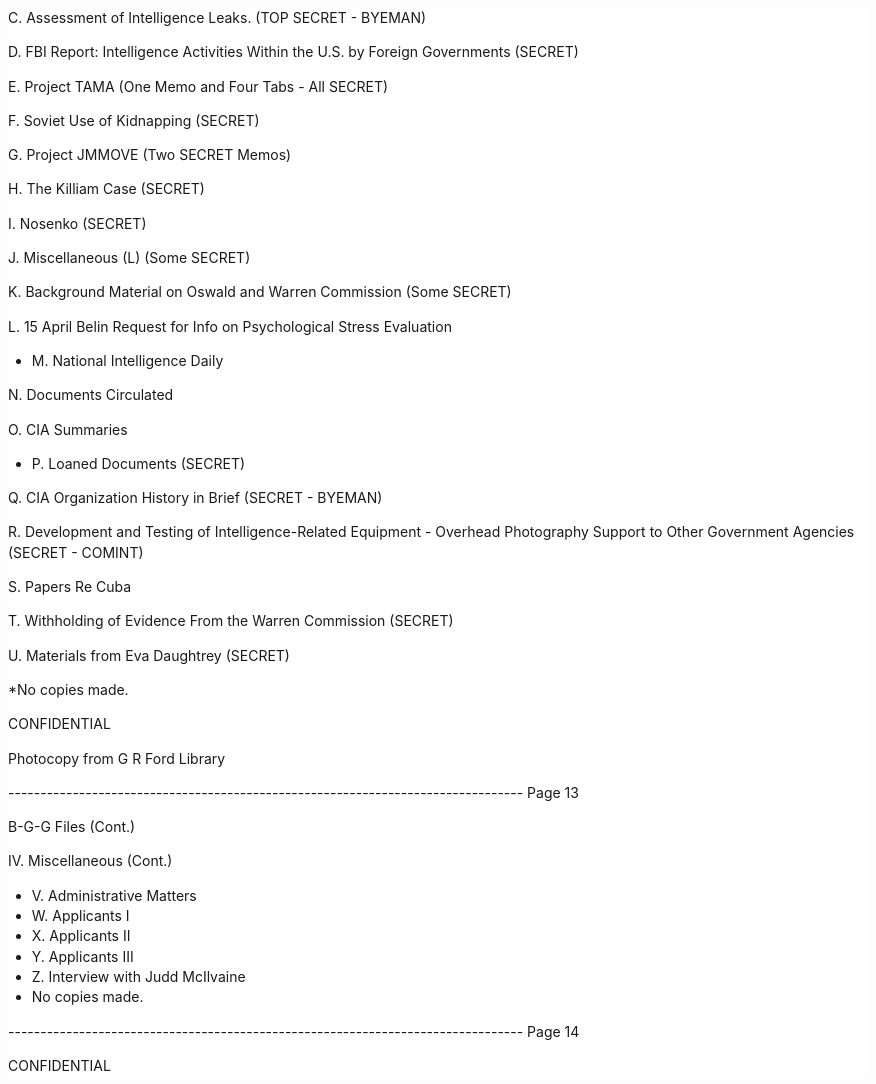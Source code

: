 C. Assessment of Intelligence Leaks. (TOP SECRET - BYEMAN)

D. FBI Report: Intelligence Activities Within the U.S. by Foreign Governments (SECRET)

E. Project TAMA (One Memo and Four Tabs - All SECRET)

F. Soviet Use of Kidnapping (SECRET)

G. Project JMMOVE (Two SECRET Memos)

H. The Killiam Case (SECRET)

I. Nosenko (SECRET)

J. Miscellaneous (L) (Some SECRET)

K. Background Material on Oswald and Warren Commission (Some SECRET)

L. 15 April Belin Request for Info on Psychological Stress Evaluation

* M. National Intelligence Daily

N. Documents Circulated

O. CIA Summaries

* P. Loaned Documents (SECRET)

Q. CIA Organization History in Brief (SECRET - BYEMAN)

R. Development and Testing of Intelligence-Related Equipment - Overhead Photography Support to Other Government Agencies (SECRET - COMINT)

S. Papers Re Cuba

T. Withholding of Evidence From the Warren Commission (SECRET)

U. Materials from Eva Daughtrey (SECRET)

*No copies made.

CONFIDENTIAL

Photocopy from
G R Ford Library


-------------------------------------------------------------------------------- Page 13

B-G-G Files (Cont.)

IV. Miscellaneous (Cont.)

* V. Administrative Matters
* W. Applicants I
* X. Applicants II
* Y. Applicants III
* Z. Interview with Judd McIlvaine
* No copies made.


-------------------------------------------------------------------------------- Page 14

CONFIDENTIAL
